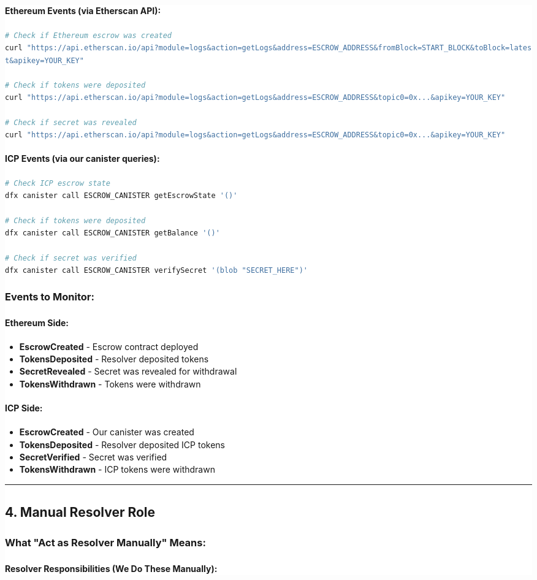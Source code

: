 #### **Ethereum Events (via Etherscan API):**

```bash
# Check if Ethereum escrow was created
curl "https://api.etherscan.io/api?module=logs&action=getLogs&address=ESCROW_ADDRESS&fromBlock=START_BLOCK&toBlock=latest&apikey=YOUR_KEY"

# Check if tokens were deposited
curl "https://api.etherscan.io/api?module=logs&action=getLogs&address=ESCROW_ADDRESS&topic0=0x...&apikey=YOUR_KEY"

# Check if secret was revealed
curl "https://api.etherscan.io/api?module=logs&action=getLogs&address=ESCROW_ADDRESS&topic0=0x...&apikey=YOUR_KEY"
```

#### **ICP Events (via our canister queries):**

```bash
# Check ICP escrow state
dfx canister call ESCROW_CANISTER getEscrowState '()'

# Check if tokens were deposited
dfx canister call ESCROW_CANISTER getBalance '()'

# Check if secret was verified
dfx canister call ESCROW_CANISTER verifySecret '(blob "SECRET_HERE")'
```

### **Events to Monitor:**

#### **Ethereum Side:**

- **EscrowCreated** - Escrow contract deployed
- **TokensDeposited** - Resolver deposited tokens
- **SecretRevealed** - Secret was revealed for withdrawal
- **TokensWithdrawn** - Tokens were withdrawn

#### **ICP Side:**

- **EscrowCreated** - Our canister was created
- **TokensDeposited** - Resolver deposited ICP tokens
- **SecretVerified** - Secret was verified
- **TokensWithdrawn** - ICP tokens were withdrawn

---

## 4. Manual Resolver Role

### **What "Act as Resolver Manually" Means:**

#### **Resolver Responsibilities (We Do These Manually):**
